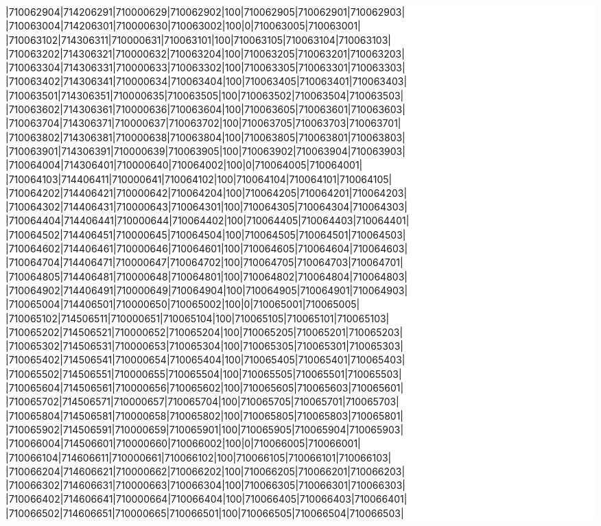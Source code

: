 |710062904|714206291|710000629|710062902|100|710062905|710062901|710062903|
|710063004|714206301|710000630|710063002|100|0|710063005|710063001|
|710063102|714306311|710000631|710063101|100|710063105|710063104|710063103|
|710063202|714306321|710000632|710063204|100|710063205|710063201|710063203|
|710063304|714306331|710000633|710063302|100|710063305|710063301|710063303|
|710063402|714306341|710000634|710063404|100|710063405|710063401|710063403|
|710063501|714306351|710000635|710063505|100|710063502|710063504|710063503|
|710063602|714306361|710000636|710063604|100|710063605|710063601|710063603|
|710063704|714306371|710000637|710063702|100|710063705|710063703|710063701|
|710063802|714306381|710000638|710063804|100|710063805|710063801|710063803|
|710063901|714306391|710000639|710063905|100|710063902|710063904|710063903|
|710064004|714306401|710000640|710064002|100|0|710064005|710064001|
|710064103|714406411|710000641|710064102|100|710064104|710064101|710064105|
|710064202|714406421|710000642|710064204|100|710064205|710064201|710064203|
|710064302|714406431|710000643|710064301|100|710064305|710064304|710064303|
|710064404|714406441|710000644|710064402|100|710064405|710064403|710064401|
|710064502|714406451|710000645|710064504|100|710064505|710064501|710064503|
|710064602|714406461|710000646|710064601|100|710064605|710064604|710064603|
|710064704|714406471|710000647|710064702|100|710064705|710064703|710064701|
|710064805|714406481|710000648|710064801|100|710064802|710064804|710064803|
|710064902|714406491|710000649|710064904|100|710064905|710064901|710064903|
|710065004|714406501|710000650|710065002|100|0|710065001|710065005|
|710065102|714506511|710000651|710065104|100|710065105|710065101|710065103|
|710065202|714506521|710000652|710065204|100|710065205|710065201|710065203|
|710065302|714506531|710000653|710065304|100|710065305|710065301|710065303|
|710065402|714506541|710000654|710065404|100|710065405|710065401|710065403|
|710065502|714506551|710000655|710065504|100|710065505|710065501|710065503|
|710065604|714506561|710000656|710065602|100|710065605|710065603|710065601|
|710065702|714506571|710000657|710065704|100|710065705|710065701|710065703|
|710065804|714506581|710000658|710065802|100|710065805|710065803|710065801|
|710065902|714506591|710000659|710065901|100|710065905|710065904|710065903|
|710066004|714506601|710000660|710066002|100|0|710066005|710066001|
|710066104|714606611|710000661|710066102|100|710066105|710066101|710066103|
|710066204|714606621|710000662|710066202|100|710066205|710066201|710066203|
|710066302|714606631|710000663|710066304|100|710066305|710066301|710066303|
|710066402|714606641|710000664|710066404|100|710066405|710066403|710066401|
|710066502|714606651|710000665|710066501|100|710066505|710066504|710066503|